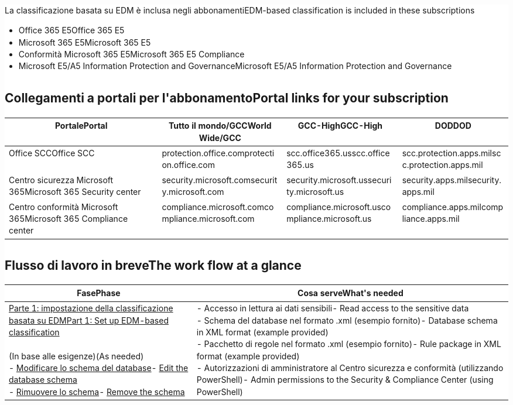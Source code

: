 <span data-ttu-id="4be65-134">La classificazione basata su EDM è inclusa negli abbonamenti</span><span class="sxs-lookup"><span data-stu-id="4be65-134">EDM-based classification is included in these subscriptions</span></span>

- <span data-ttu-id="4be65-135">Office 365 E5</span><span class="sxs-lookup"><span data-stu-id="4be65-135">Office 365 E5</span></span>
- <span data-ttu-id="4be65-136">Microsoft 365 E5</span><span class="sxs-lookup"><span data-stu-id="4be65-136">Microsoft 365 E5</span></span>
- <span data-ttu-id="4be65-137">Conformità Microsoft 365 E5</span><span class="sxs-lookup"><span data-stu-id="4be65-137">Microsoft 365 E5 Compliance</span></span>
- <span data-ttu-id="4be65-138">Microsoft E5/A5 Information Protection and Governance</span><span class="sxs-lookup"><span data-stu-id="4be65-138">Microsoft E5/A5 Information Protection and Governance</span></span>

## <a name="portal-links-for-your-subscription"></a><span data-ttu-id="4be65-139">Collegamenti a portali per l'abbonamento</span><span class="sxs-lookup"><span data-stu-id="4be65-139">Portal links for your subscription</span></span>


|<span data-ttu-id="4be65-140">Portale</span><span class="sxs-lookup"><span data-stu-id="4be65-140">Portal</span></span>  |<span data-ttu-id="4be65-141">Tutto il mondo/GCC</span><span class="sxs-lookup"><span data-stu-id="4be65-141">World Wide/GCC</span></span>  |<span data-ttu-id="4be65-142">GCC-High</span><span class="sxs-lookup"><span data-stu-id="4be65-142">GCC-High</span></span>  |<span data-ttu-id="4be65-143">DOD</span><span class="sxs-lookup"><span data-stu-id="4be65-143">DOD</span></span>  |
|---------|---------|---------|---------|
|<span data-ttu-id="4be65-144">Office SCC</span><span class="sxs-lookup"><span data-stu-id="4be65-144">Office SCC</span></span>     |  <span data-ttu-id="4be65-145">protection.office.com</span><span class="sxs-lookup"><span data-stu-id="4be65-145">protection.office.com</span></span>       |<span data-ttu-id="4be65-146">scc.office365.us</span><span class="sxs-lookup"><span data-stu-id="4be65-146">scc.office365.us</span></span>         |<span data-ttu-id="4be65-147">scc.protection.apps.mil</span><span class="sxs-lookup"><span data-stu-id="4be65-147">scc.protection.apps.mil</span></span> |
|<span data-ttu-id="4be65-148">Centro sicurezza Microsoft 365</span><span class="sxs-lookup"><span data-stu-id="4be65-148">Microsoft 365 Security center</span></span>     |<span data-ttu-id="4be65-149">security.microsoft.com</span><span class="sxs-lookup"><span data-stu-id="4be65-149">security.microsoft.com</span></span>         |<span data-ttu-id="4be65-150">security.microsoft.us</span><span class="sxs-lookup"><span data-stu-id="4be65-150">security.microsoft.us</span></span>         |<span data-ttu-id="4be65-151">security.apps.mil</span><span class="sxs-lookup"><span data-stu-id="4be65-151">security.apps.mil</span></span>|
|<span data-ttu-id="4be65-152">Centro conformità Microsoft 365</span><span class="sxs-lookup"><span data-stu-id="4be65-152">Microsoft 365 Compliance center</span></span>     |<span data-ttu-id="4be65-153">compliance.microsoft.com</span><span class="sxs-lookup"><span data-stu-id="4be65-153">compliance.microsoft.com</span></span>         |<span data-ttu-id="4be65-154">compliance.microsoft.us</span><span class="sxs-lookup"><span data-stu-id="4be65-154">compliance.microsoft.us</span></span>         |<span data-ttu-id="4be65-155">compliance.apps.mil</span><span class="sxs-lookup"><span data-stu-id="4be65-155">compliance.apps.mil</span></span>|


## <a name="the-work-flow-at-a-glance"></a><span data-ttu-id="4be65-156">Flusso di lavoro in breve</span><span class="sxs-lookup"><span data-stu-id="4be65-156">The work flow at a glance</span></span>

|<span data-ttu-id="4be65-157">Fase</span><span class="sxs-lookup"><span data-stu-id="4be65-157">Phase</span></span>  |<span data-ttu-id="4be65-158">Cosa serve</span><span class="sxs-lookup"><span data-stu-id="4be65-158">What's needed</span></span>  |
|---------|---------|
|[<span data-ttu-id="4be65-159">Parte 1: impostazione della classificazione basata su EDM</span><span class="sxs-lookup"><span data-stu-id="4be65-159">Part 1: Set up EDM-based classification</span></span>](#part-1-set-up-edm-based-classification)<br/><br/><span data-ttu-id="4be65-160">(In base alle esigenze)</span><span class="sxs-lookup"><span data-stu-id="4be65-160">(As needed)</span></span><br/><span data-ttu-id="4be65-161">- [Modificare lo schema del database](#editing-the-schema-for-edm-based-classification)</span><span class="sxs-lookup"><span data-stu-id="4be65-161">- [Edit the database schema](#editing-the-schema-for-edm-based-classification)</span></span> <br/><span data-ttu-id="4be65-162">- [Rimuovere lo schema](#removing-the-schema-for-edm-based-classification)</span><span class="sxs-lookup"><span data-stu-id="4be65-162">- [Remove the schema](#removing-the-schema-for-edm-based-classification)</span></span> |<span data-ttu-id="4be65-163">- Accesso in lettura ai dati sensibili</span><span class="sxs-lookup"><span data-stu-id="4be65-163">- Read access to the sensitive data</span></span><br/><span data-ttu-id="4be65-164">- Schema del database nel formato .xml (esempio fornito)</span><span class="sxs-lookup"><span data-stu-id="4be65-164">- Database schema in XML format (example provided)</span></span><br/><span data-ttu-id="4be65-165">- Pacchetto di regole nel formato .xml (esempio fornito)</span><span class="sxs-lookup"><span data-stu-id="4be65-165">- Rule package in XML format (example provided)</span></span><br/><span data-ttu-id="4be65-166">- Autorizzazioni di amministratore al Centro sicurezza e conformità (utilizzando PowerShell)</span><span class="sxs-lookup"><span data-stu-id="4be65-166">- Admin permissions to the Security & Compliance Center (using PowerShell)</span></span> |